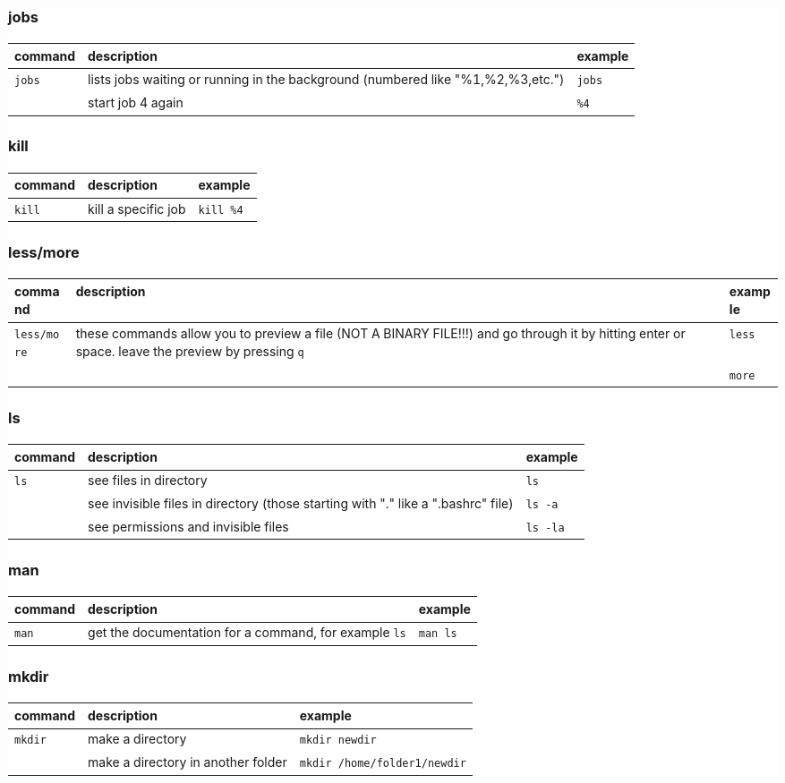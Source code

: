 ### jobs 

| command | description | example |
:----------|:-------------|:----------|
| ```jobs```|lists jobs waiting or running in the background (numbered like "%1,%2,%3,etc.") |```jobs``` |
| |start job 4 again |```%4``` |

### kill 

| command | description | example |
:----------|:-------------|:----------|
|```kill```| kill a specific job|```kill %4``` |

### less/more 

| command | description | example |
:----------|:-------------|:----------|
|```less/more```|these commands allow you to preview a file (NOT A BINARY FILE!!!) and go through it by hitting enter or space. leave the preview by pressing ```q``` |```less``` |
| | |```more``` |

### ls 

| command | description | example |
:----------|:-------------|:----------|
|```ls```|see files in directory |```ls``` |
| |see invisible files in directory (those starting with "." like a ".bashrc" file) | ```ls -a``` |
| |see permissions and invisible files|```ls -la``` |

### man 

| command | description | example |
:----------|:-------------|:----------|
|```man```|get the documentation for a command, for example ```ls``` |```man ls``` |

### mkdir 

| command | description | example |
:----------|:-------------|:----------|
|```mkdir```|make a directory |```mkdir newdir``` |
| |make a directory in another folder|```mkdir /home/folder1/newdir``` |
